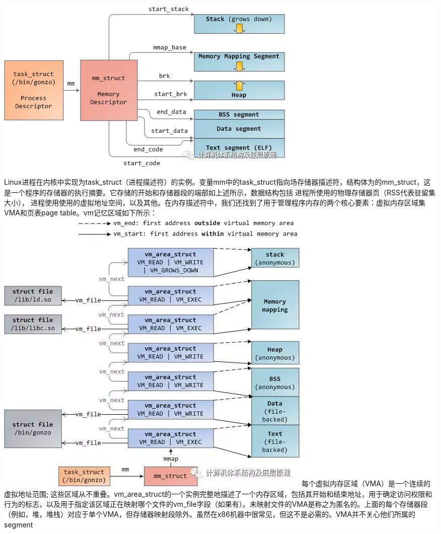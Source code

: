 ![](img/p-v-addr-1.webp)

Linux进程在内核中实现为task_struct（进程描述符）的实例。变量mm中的task_struct指向场存储器描述符，结构体为的mm_struct，这是一个程序的存储器的执行摘要。它存储的开始和存储器段的端部如上述所示，数据结构包括 进程所使用的物理存储器页（RSS代表驻留集大小）， 进程使用使用的虚拟地址空间，以及其他。在内存描述符中，我们还找到了用于管理程序内存的两个核心要素：虚拟内存区域集VMA和页表page table。vm记忆区域如下所示：
![](img/p-v-addr-2.webp)
每个虚拟内存区域（VMA）是一个连续的虚拟地址范围; 这些区域从不重叠。vm_area_struct的一个实例完整地描述了一个内存区域，包括其开始和结束地址，用于确定访问权限和行为的标志，以及用于指定该区域正在映射哪个文件的vm_file字段（如果有）。未映射文件的VMA是称之为匿名的。上面的每个存储器段（例如，堆，堆栈）对应于单个VMA，但存储器映射段除外。虽然在x86机器中很常见，但这不是必需的。VMA并不关心他们所属的segment
